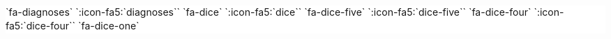 </td>
</tr>
<tr>
<td headers="Icon">
`fa-diagnoses`

</td>
<td headers="Syntax">
`:icon-fa5:`diagnoses``

</td>
<td headers="Render">

</td>
</tr>
<tr>
<td headers="Icon">
`fa-dice`

</td>
<td headers="Syntax">
`:icon-fa5:`dice``

</td>
<td headers="Render">

</td>
</tr>
<tr>
<td headers="Icon">
`fa-dice-five`

</td>
<td headers="Syntax">
`:icon-fa5:`dice-five``

</td>
<td headers="Render">

</td>
</tr>
<tr>
<td headers="Icon">
`fa-dice-four`

</td>
<td headers="Syntax">
`:icon-fa5:`dice-four``

</td>
<td headers="Render">

</td>
</tr>
<tr>
<td headers="Icon">
`fa-dice-one`
